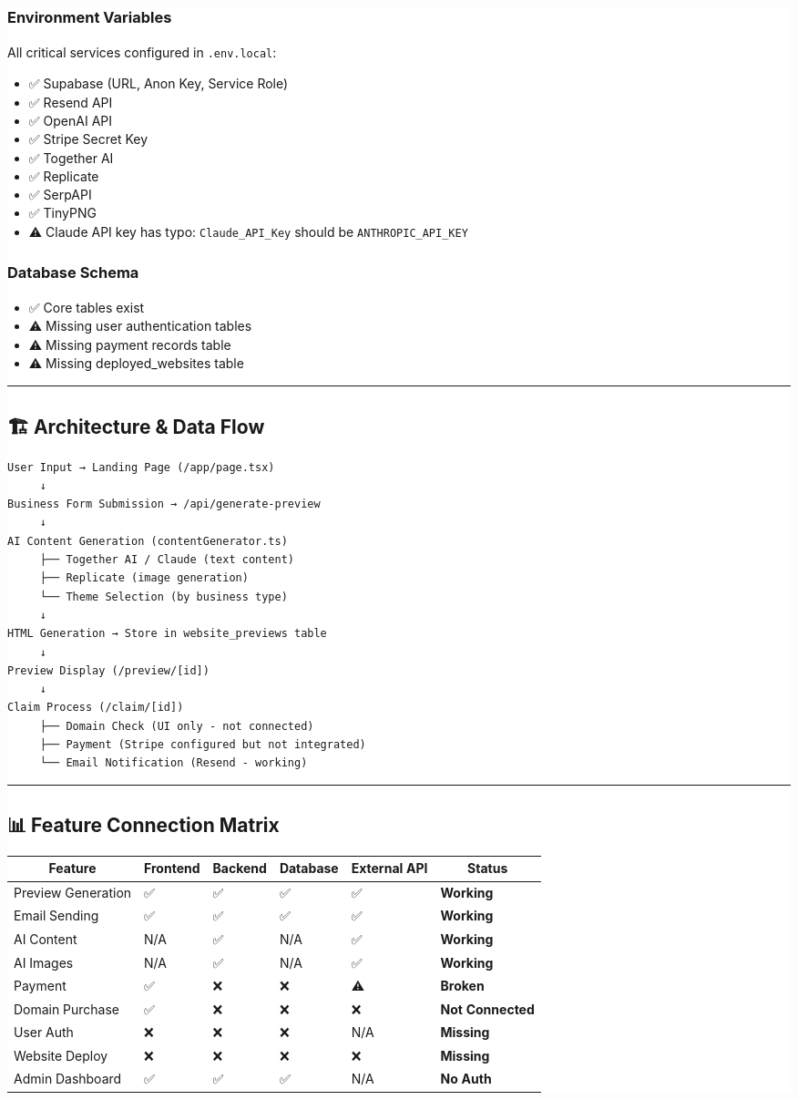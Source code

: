 ### Environment Variables
All critical services configured in `.env.local`:
- ✅ Supabase (URL, Anon Key, Service Role)
- ✅ Resend API
- ✅ OpenAI API
- ✅ Stripe Secret Key
- ✅ Together AI
- ✅ Replicate
- ✅ SerpAPI
- ✅ TinyPNG
- ⚠️ Claude API key has typo: `Claude_API_Key` should be `ANTHROPIC_API_KEY`

### Database Schema
- ✅ Core tables exist
- ⚠️ Missing user authentication tables
- ⚠️ Missing payment records table
- ⚠️ Missing deployed_websites table

---

## 🏗️ Architecture & Data Flow

```
User Input → Landing Page (/app/page.tsx)
     ↓
Business Form Submission → /api/generate-preview
     ↓
AI Content Generation (contentGenerator.ts)
     ├── Together AI / Claude (text content)
     ├── Replicate (image generation)
     └── Theme Selection (by business type)
     ↓
HTML Generation → Store in website_previews table
     ↓
Preview Display (/preview/[id])
     ↓
Claim Process (/claim/[id])
     ├── Domain Check (UI only - not connected)
     ├── Payment (Stripe configured but not integrated)
     └── Email Notification (Resend - working)
```

---

## 📊 Feature Connection Matrix

| Feature | Frontend | Backend | Database | External API | Status |
|---------|----------|---------|----------|--------------|--------|
| Preview Generation | ✅ | ✅ | ✅ | ✅ | **Working** |
| Email Sending | ✅ | ✅ | ✅ | ✅ | **Working** |
| AI Content | N/A | ✅ | N/A | ✅ | **Working** |
| AI Images | N/A | ✅ | N/A | ✅ | **Working** |
| Payment | ✅ | ❌ | ❌ | ⚠️ | **Broken** |
| Domain Purchase | ✅ | ❌ | ❌ | ❌ | **Not Connected** |
| User Auth | ❌ | ❌ | ❌ | N/A | **Missing** |
| Website Deploy | ❌ | ❌ | ❌ | ❌ | **Missing** |
| Admin Dashboard | ✅ | ✅ | ✅ | N/A | **No Auth** |